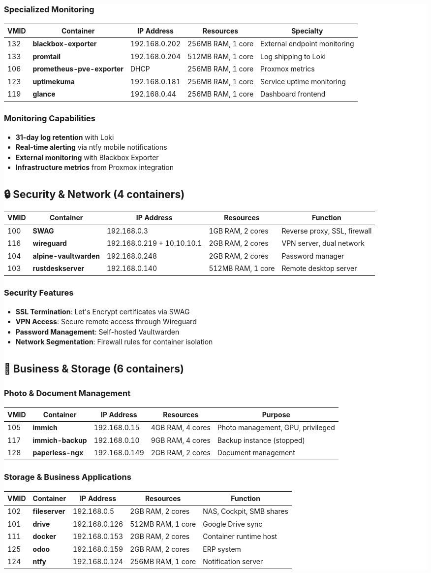 ### Specialized Monitoring
| VMID | Container | IP Address | Resources | Specialty |
|------|-----------|------------|-----------|-----------|
| 132 | **blackbox-exporter** | 192.168.0.202 | 256MB RAM, 1 core | External endpoint monitoring |
| 133 | **promtail** | 192.168.0.204 | 512MB RAM, 1 core | Log shipping to Loki |
| 106 | **prometheus-pve-exporter** | DHCP | 256MB RAM, 1 core | Proxmox metrics |
| 123 | **uptimekuma** | 192.168.0.181 | 256MB RAM, 1 core | Service uptime monitoring |
| 119 | **glance** | 192.168.0.44 | 256MB RAM, 1 core | Dashboard frontend |

### Monitoring Capabilities
- **31-day log retention** with Loki
- **Real-time alerting** via ntfy mobile notifications
- **External monitoring** with Blackbox Exporter
- **Infrastructure metrics** from Proxmox integration

## 🔒 Security & Network (4 containers)

| VMID | Container | IP Address | Resources | Function |
|------|-----------|------------|-----------|----------|
| 100 | **SWAG** | 192.168.0.3 | 1GB RAM, 2 cores | Reverse proxy, SSL, firewall |
| 116 | **wireguard** | 192.168.0.219 + 10.10.10.1 | 2GB RAM, 2 cores | VPN server, dual network |
| 104 | **alpine-vaultwarden** | 192.168.0.248 | 2GB RAM, 2 cores | Password manager |
| 103 | **rustdeskserver** | 192.168.0.140 | 512MB RAM, 1 core | Remote desktop server |

### Security Features
- **SSL Termination**: Let's Encrypt certificates via SWAG
- **VPN Access**: Secure remote access through Wireguard
- **Password Management**: Self-hosted Vaultwarden
- **Network Segmentation**: Firewall rules for container isolation

## 🏢 Business & Storage (6 containers)

### Photo & Document Management
| VMID | Container | IP Address | Resources | Purpose |
|------|-----------|------------|-----------|---------|
| 105 | **immich** | 192.168.0.15 | 4GB RAM, 4 cores | Photo management, GPU, privileged |
| 117 | **immich-backup** | 192.168.0.10 | 9GB RAM, 4 cores | Backup instance (stopped) |
| 128 | **paperless-ngx** | 192.168.0.149 | 2GB RAM, 2 cores | Document management |

### Storage & Business Applications
| VMID | Container | IP Address | Resources | Function |
|------|-----------|------------|-----------|----------|
| 102 | **fileserver** | 192.168.0.5 | 2GB RAM, 2 cores | NAS, Cockpit, SMB shares |
| 101 | **drive** | 192.168.0.126 | 512MB RAM, 1 core | Google Drive sync |
| 111 | **docker** | 192.168.0.153 | 2GB RAM, 2 cores | Container runtime host |
| 125 | **odoo** | 192.168.0.159 | 2GB RAM, 2 cores | ERP system |
| 124 | **ntfy** | 192.168.0.124 | 256MB RAM, 1 core | Notification server |
